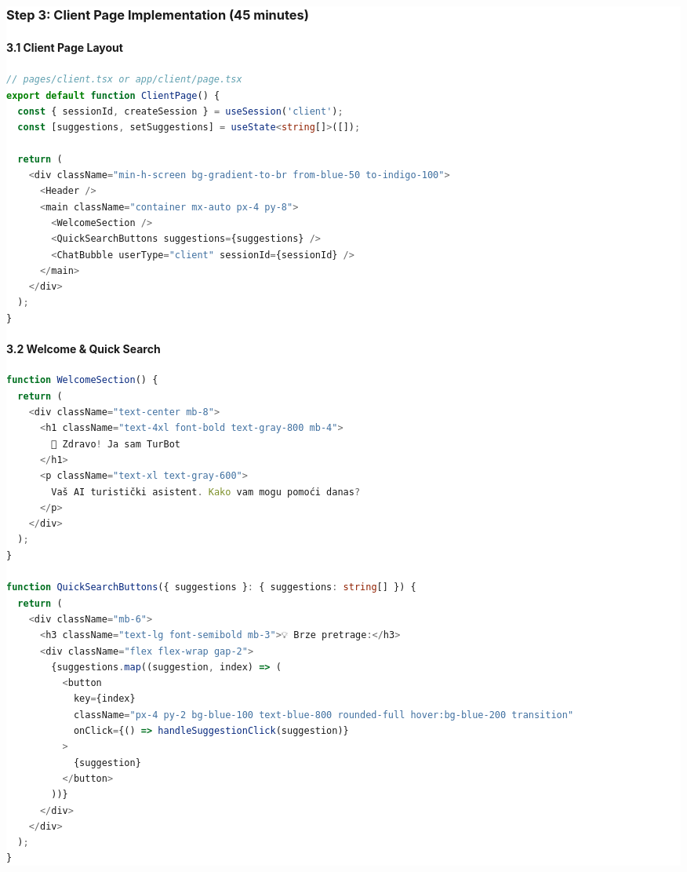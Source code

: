 ### **Step 3: Client Page Implementation** (45 minutes)

#### **3.1 Client Page Layout**
```typescript
// pages/client.tsx or app/client/page.tsx
export default function ClientPage() {
  const { sessionId, createSession } = useSession('client');
  const [suggestions, setSuggestions] = useState<string[]>([]);
  
  return (
    <div className="min-h-screen bg-gradient-to-br from-blue-50 to-indigo-100">
      <Header />
      <main className="container mx-auto px-4 py-8">
        <WelcomeSection />
        <QuickSearchButtons suggestions={suggestions} />
        <ChatBubble userType="client" sessionId={sessionId} />
      </main>
    </div>
  );
}
```

#### **3.2 Welcome & Quick Search**
```typescript
function WelcomeSection() {
  return (
    <div className="text-center mb-8">
      <h1 className="text-4xl font-bold text-gray-800 mb-4">
        🎯 Zdravo! Ja sam TurBot
      </h1>
      <p className="text-xl text-gray-600">
        Vaš AI turistički asistent. Kako vam mogu pomoći danas?
      </p>
    </div>
  );
}

function QuickSearchButtons({ suggestions }: { suggestions: string[] }) {
  return (
    <div className="mb-6">
      <h3 className="text-lg font-semibold mb-3">💡 Brze pretrage:</h3>
      <div className="flex flex-wrap gap-2">
        {suggestions.map((suggestion, index) => (
          <button
            key={index}
            className="px-4 py-2 bg-blue-100 text-blue-800 rounded-full hover:bg-blue-200 transition"
            onClick={() => handleSuggestionClick(suggestion)}
          >
            {suggestion}
          </button>
        ))}
      </div>
    </div>
  );
}
```

